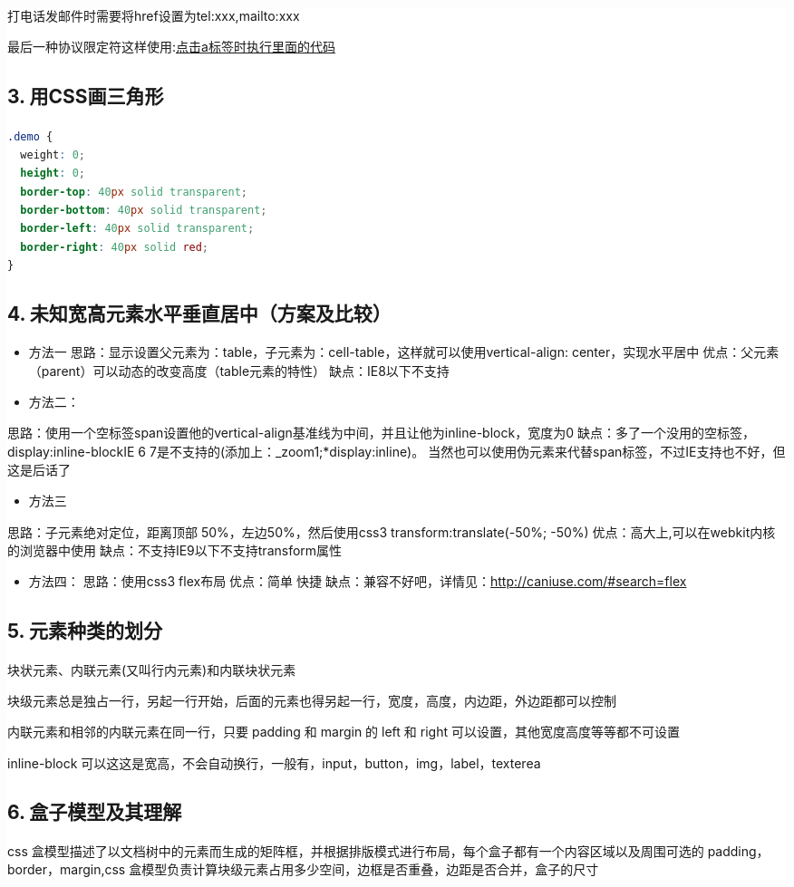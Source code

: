打电话发邮件时需要将href设置为tel:xxx,mailto:xxx

最后一种协议限定符这样使用:<a href="javascript:alert('alert')">点击a标签时执行里面的代码</a>

## 3. 用CSS画三角形

```css
.demo {
  weight: 0;
  height: 0;
  border-top: 40px solid transparent;
  border-bottom: 40px solid transparent;
  border-left: 40px solid transparent;
  border-right: 40px solid red;
}
```

## 4. 未知宽高元素水平垂直居中（方案及比较）


* 方法一 
思路：显示设置父元素为：table，子元素为：cell-table，这样就可以使用vertical-align: center，实现水平居中
优点：父元素（parent）可以动态的改变高度（table元素的特性）
缺点：IE8以下不支持


* 方法二：

思路：使用一个空标签span设置他的vertical-align基准线为中间，并且让他为inline-block，宽度为0
缺点：多了一个没用的空标签，display:inline-blockIE 6 7是不支持的(添加上：_zoom1;*display:inline)。
当然也可以使用伪元素来代替span标签，不过IE支持也不好，但这是后话了

* 方法三

思路：子元素绝对定位，距离顶部 50%，左边50%，然后使用css3 transform:translate(-50%; -50%)
优点：高大上,可以在webkit内核的浏览器中使用
缺点：不支持IE9以下不支持transform属性

* 方法四：
思路：使用css3 flex布局
优点：简单 快捷
缺点：兼容不好吧，详情见：http://caniuse.com/#search=flex

## 5. 元素种类的划分

块状元素、内联元素(又叫行内元素)和内联块状元素

块级元素总是独占一行，另起一行开始，后面的元素也得另起一行，宽度，高度，内边距，外边距都可以控制

内联元素和相邻的内联元素在同一行，只要 padding 和 margin 的 left 和 right 可以设置，其他宽度高度等等都不可设置

inline-block 可以这这是宽高，不会自动换行，一般有，input，button，img，label，texterea

## 6. 盒子模型及其理解

css 盒模型描述了以文档树中的元素而生成的矩阵框，并根据排版模式进行布局，每个盒子都有一个内容区域以及周围可选的 padding，border，margin,css 盒模型负责计算块级元素占用多少空间，边框是否重叠，边距是否合并，盒子的尺寸
